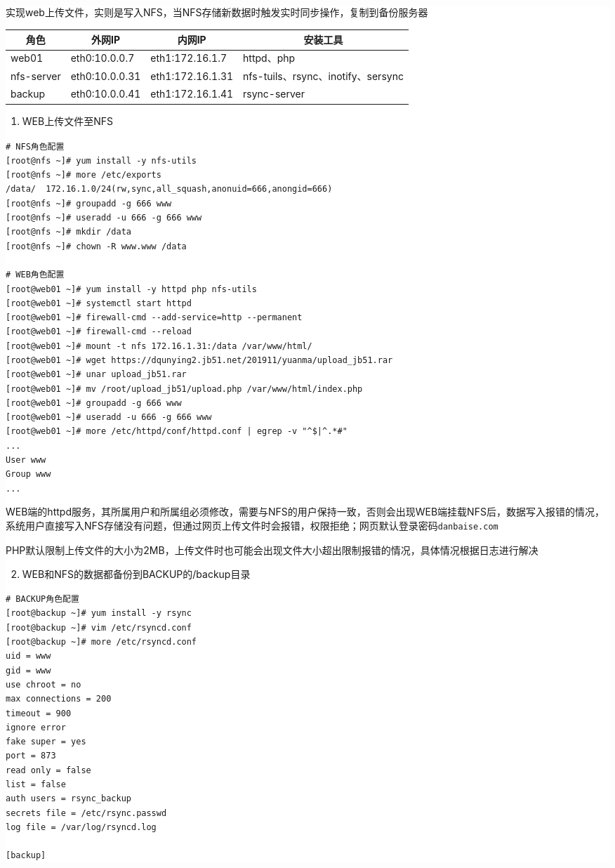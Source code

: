 实现web上传文件，实则是写入NFS，当NFS存储新数据时触发实时同步操作，复制到备份服务器

|角色|外网IP|内网IP|安装工具|
|---|---|---|---|
|web01|eth0:10.0.0.7|eth1:172.16.1.7|httpd、php|
|nfs-server|eth0:10.0.0.31|eth1:172.16.1.31|nfs-tuils、rsync、inotify、sersync|
|backup|eth0:10.0.0.41|eth1:172.16.1.41|rsync-server|

1. WEB上传文件至NFS

```shell
# NFS角色配置
[root@nfs ~]# yum install -y nfs-utils
[root@nfs ~]# more /etc/exports
/data/	172.16.1.0/24(rw,sync,all_squash,anonuid=666,anongid=666)
[root@nfs ~]# groupadd -g 666 www
[root@nfs ~]# useradd -u 666 -g 666 www
[root@nfs ~]# mkdir /data
[root@nfs ~]# chown -R www.www /data

# WEB角色配置
[root@web01 ~]# yum install -y httpd php nfs-utils
[root@web01 ~]# systemctl start httpd
[root@web01 ~]# firewall-cmd --add-service=http --permanent
[root@web01 ~]# firewall-cmd --reload
[root@web01 ~]# mount -t nfs 172.16.1.31:/data /var/www/html/
[root@web01 ~]# wget https://dqunying2.jb51.net/201911/yuanma/upload_jb51.rar
[root@web01 ~]# unar upload_jb51.rar
[root@web01 ~]# mv /root/upload_jb51/upload.php /var/www/html/index.php
[root@web01 ~]# groupadd -g 666 www
[root@web01 ~]# useradd -u 666 -g 666 www
[root@web01 ~]# more /etc/httpd/conf/httpd.conf | egrep -v "^$|^.*#"
...
User www
Group www
...
```

WEB端的httpd服务，其所属用户和所属组必须修改，需要与NFS的用户保持一致，否则会出现WEB端挂载NFS后，数据写入报错的情况，系统用户直接写入NFS存储没有问题，但通过网页上传文件时会报错，权限拒绝；网页默认登录密码`danbaise.com`

PHP默认限制上传文件的大小为2MB，上传文件时也可能会出现文件大小超出限制报错的情况，具体情况根据日志进行解决

2. WEB和NFS的数据都备份到BACKUP的/backup目录

```shell
# BACKUP角色配置
[root@backup ~]# yum install -y rsync
[root@backup ~]# vim /etc/rsyncd.conf
[root@backup ~]# more /etc/rsyncd.conf
uid = www
gid = www
use chroot = no
max connections = 200
timeout = 900
ignore error
fake super = yes
port = 873
read only = false
list = false
auth users = rsync_backup
secrets file = /etc/rsync.passwd
log file = /var/log/rsyncd.log

[backup]
```